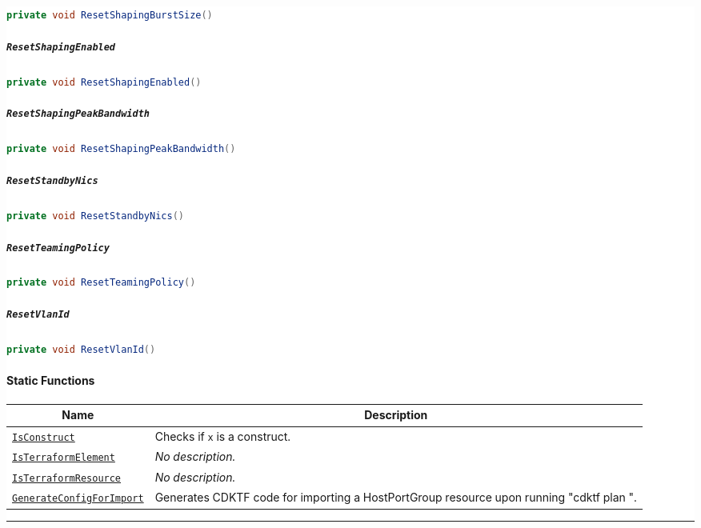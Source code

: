 ```csharp
private void ResetShapingBurstSize()
```

##### `ResetShapingEnabled` <a name="ResetShapingEnabled" id="@cdktf/provider-vsphere.hostPortGroup.HostPortGroup.resetShapingEnabled"></a>

```csharp
private void ResetShapingEnabled()
```

##### `ResetShapingPeakBandwidth` <a name="ResetShapingPeakBandwidth" id="@cdktf/provider-vsphere.hostPortGroup.HostPortGroup.resetShapingPeakBandwidth"></a>

```csharp
private void ResetShapingPeakBandwidth()
```

##### `ResetStandbyNics` <a name="ResetStandbyNics" id="@cdktf/provider-vsphere.hostPortGroup.HostPortGroup.resetStandbyNics"></a>

```csharp
private void ResetStandbyNics()
```

##### `ResetTeamingPolicy` <a name="ResetTeamingPolicy" id="@cdktf/provider-vsphere.hostPortGroup.HostPortGroup.resetTeamingPolicy"></a>

```csharp
private void ResetTeamingPolicy()
```

##### `ResetVlanId` <a name="ResetVlanId" id="@cdktf/provider-vsphere.hostPortGroup.HostPortGroup.resetVlanId"></a>

```csharp
private void ResetVlanId()
```

#### Static Functions <a name="Static Functions" id="Static Functions"></a>

| **Name** | **Description** |
| --- | --- |
| <code><a href="#@cdktf/provider-vsphere.hostPortGroup.HostPortGroup.isConstruct">IsConstruct</a></code> | Checks if `x` is a construct. |
| <code><a href="#@cdktf/provider-vsphere.hostPortGroup.HostPortGroup.isTerraformElement">IsTerraformElement</a></code> | *No description.* |
| <code><a href="#@cdktf/provider-vsphere.hostPortGroup.HostPortGroup.isTerraformResource">IsTerraformResource</a></code> | *No description.* |
| <code><a href="#@cdktf/provider-vsphere.hostPortGroup.HostPortGroup.generateConfigForImport">GenerateConfigForImport</a></code> | Generates CDKTF code for importing a HostPortGroup resource upon running "cdktf plan <stack-name>". |

---
